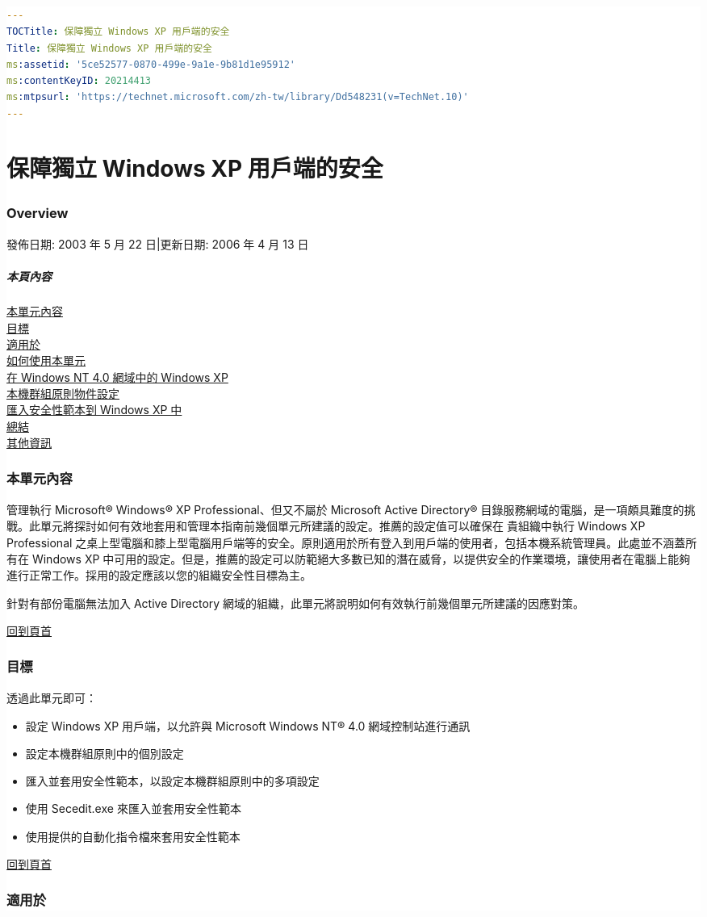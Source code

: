 ```yaml
---
TOCTitle: 保障獨立 Windows XP 用戶端的安全
Title: 保障獨立 Windows XP 用戶端的安全
ms:assetid: '5ce52577-0870-499e-9a1e-9b81d1e95912'
ms:contentKeyID: 20214413
ms:mtpsurl: 'https://technet.microsoft.com/zh-tw/library/Dd548231(v=TechNet.10)'
---
```


保障獨立 Windows XP 用戶端的安全
================================

### Overview

發佈日期: 2003 年 5 月 22 日|更新日期: 2006 年 4 月 13 日

##### 本頁內容

[](#eiaa)[本單元內容](#eiaa)  
[](#ehaa)[目標](#ehaa)  
[](#egaa)[適用於](#egaa)  
[](#efaa)[如何使用本單元](#efaa)  
[](#eeaa)[在 Windows NT 4.0 網域中的 Windows XP](#eeaa)  
[](#edaa)[本機群組原則物件設定](#edaa)  
[](#ecaa)[匯入安全性範本到 Windows XP 中](#ecaa)  
[](#ebaa)[總結](#ebaa)  
[](#eaaa)[其他資訊](#eaaa)  

### 本單元內容

管理執行 Microsoft® Windows® XP Professional、但又不屬於 Microsoft Active Directory® 目錄服務網域的電腦，是一項頗具難度的挑戰。此單元將探討如何有效地套用和管理本指南前幾個單元所建議的設定。推薦的設定值可以確保在 貴組織中執行 Windows XP Professional 之桌上型電腦和膝上型電腦用戶端等的安全。原則適用於所有登入到用戶端的使用者，包括本機系統管理員。此處並不涵蓋所有在 Windows XP 中可用的設定。但是，推薦的設定可以防範絕大多數已知的潛在威脅，以提供安全的作業環境，讓使用者在電腦上能夠進行正常工作。採用的設定應該以您的組織安全性目標為主。

針對有部份電腦無法加入 Active Directory 網域的組織，此單元將說明如何有效執行前幾個單元所建議的因應對策。

[](#mainsection)[回到頁首](#mainsection)

### 目標

透過此單元即可：

-   設定 Windows XP 用戶端，以允許與 Microsoft Windows NT® 4.0 網域控制站進行通訊

-   設定本機群組原則中的個別設定

-   匯入並套用安全性範本，以設定本機群組原則中的多項設定

-   使用 Secedit.exe 來匯入並套用安全性範本

-   使用提供的自動化指令檔來套用安全性範本

[](#mainsection)[回到頁首](#mainsection)

### 適用於
